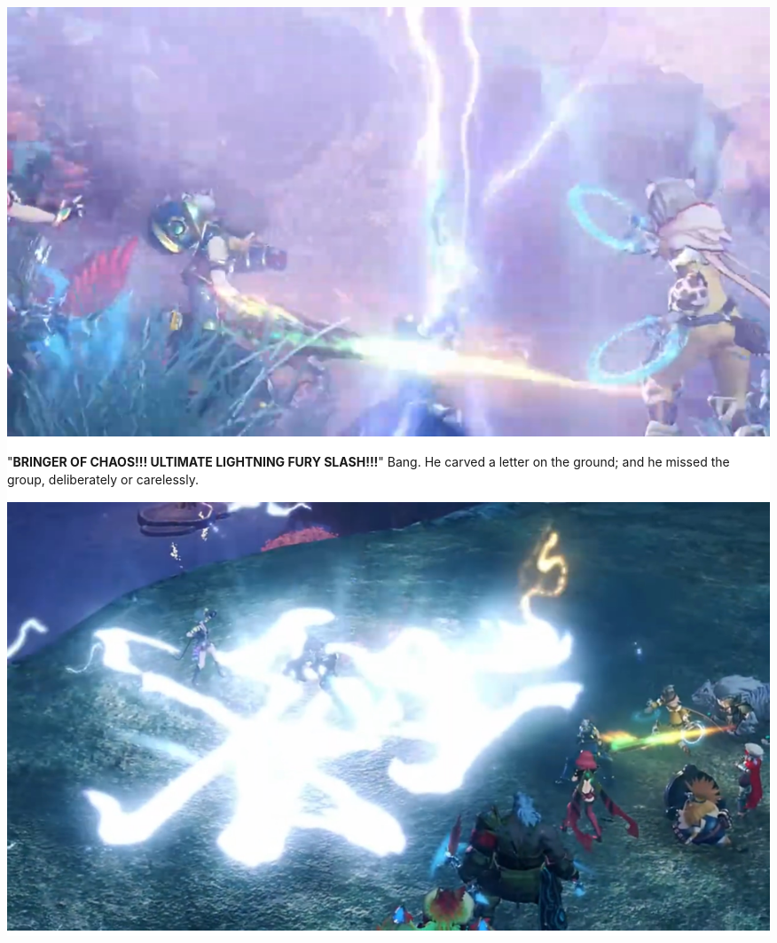 ![Super Ultra Mega Move](images/113_super_ultra_mega_move.jpg)

"**BRINGER OF CHAOS!!! ULTIMATE LIGHTNING FURY SLASH!!!**" Bang. He carved a letter on the ground; and he missed the group, deliberately or carelessly. 

![Ultimate Lightning Fury Slash](images/114_ultimate_lightning_fury_slash.jpg)
